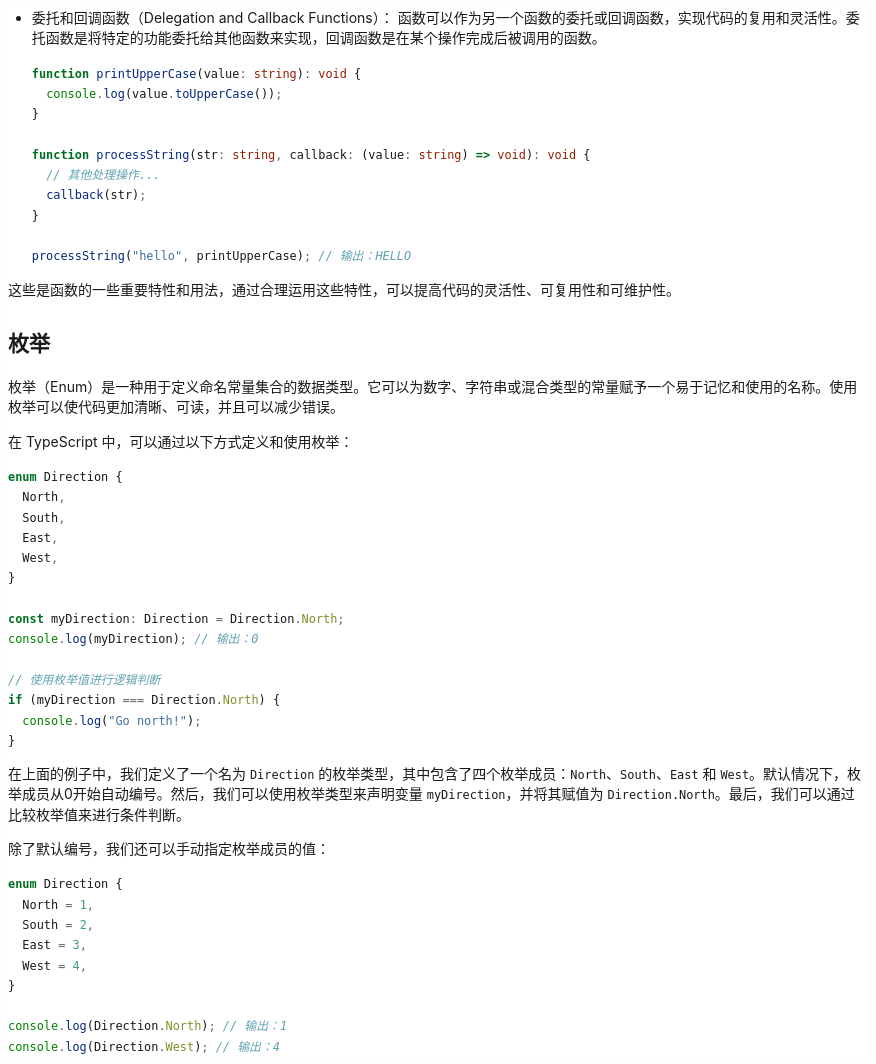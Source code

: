 - 委托和回调函数（Delegation and Callback Functions）：
  函数可以作为另一个函数的委托或回调函数，实现代码的复用和灵活性。委托函数是将特定的功能委托给其他函数来实现，回调函数是在某个操作完成后被调用的函数。

  ```typescript
  function printUpperCase(value: string): void {
    console.log(value.toUpperCase());
  }

  function processString(str: string, callback: (value: string) => void): void {
    // 其他处理操作...
    callback(str);
  }

  processString("hello", printUpperCase); // 输出：HELLO
  ```

这些是函数的一些重要特性和用法，通过合理运用这些特性，可以提高代码的灵活性、可复用性和可维护性。

## 枚举

枚举（Enum）是一种用于定义命名常量集合的数据类型。它可以为数字、字符串或混合类型的常量赋予一个易于记忆和使用的名称。使用枚举可以使代码更加清晰、可读，并且可以减少错误。

在 TypeScript 中，可以通过以下方式定义和使用枚举：

```typescript
enum Direction {
  North,
  South,
  East,
  West,
}

const myDirection: Direction = Direction.North;
console.log(myDirection); // 输出：0

// 使用枚举值进行逻辑判断
if (myDirection === Direction.North) {
  console.log("Go north!");
}
```

在上面的例子中，我们定义了一个名为 `Direction` 的枚举类型，其中包含了四个枚举成员：`North`、`South`、`East` 和 `West`。默认情况下，枚举成员从0开始自动编号。然后，我们可以使用枚举类型来声明变量 `myDirection`，并将其赋值为 `Direction.North`。最后，我们可以通过比较枚举值来进行条件判断。

除了默认编号，我们还可以手动指定枚举成员的值：

```typescript
enum Direction {
  North = 1,
  South = 2,
  East = 3,
  West = 4,
}

console.log(Direction.North); // 输出：1
console.log(Direction.West); // 输出：4
```
